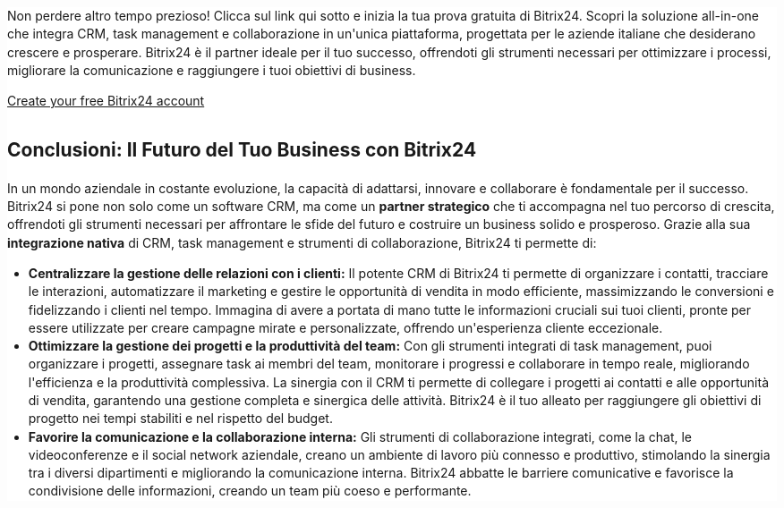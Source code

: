 Non perdere altro tempo prezioso!  Clicca sul link qui sotto e inizia la tua prova gratuita di Bitrix24.  Scopri la soluzione all-in-one che integra CRM, task management e collaborazione in un'unica piattaforma,  progettata per le aziende italiane che desiderano crescere e prosperare.  Bitrix24 è il partner ideale per il tuo successo,  offrendoti gli strumenti necessari per ottimizzare i processi,  migliorare la comunicazione e raggiungere i tuoi obiettivi di business.

<a href="https://www.bitrix24.com/create.php?p=25482205&p1=6.IlCRMidealeperlatuaazienda%3AGuidaallasceltapassopasso" rel="noindex nofollow">Create your free Bitrix24 account</a>

## Conclusioni: Il Futuro del Tuo Business con Bitrix24

In un mondo aziendale in costante evoluzione, la capacità di adattarsi, innovare e collaborare è fondamentale per il successo.  Bitrix24 si pone non solo come un software CRM, ma come un **partner strategico** che ti accompagna nel tuo percorso di crescita,  offrendoti gli strumenti necessari per affrontare le sfide del futuro e costruire un business solido e prosperoso.  Grazie alla sua **integrazione nativa** di CRM, task management e strumenti di collaborazione, Bitrix24 ti permette di:

* **Centralizzare la gestione delle relazioni con i clienti:**  Il potente CRM di Bitrix24 ti permette di  organizzare i contatti, tracciare le interazioni, automatizzare il marketing e gestire le opportunità di vendita in modo efficiente,  massimizzando le conversioni e fidelizzando i clienti nel tempo.  Immagina di avere a portata di mano tutte le informazioni cruciali sui tuoi clienti,  pronte per essere utilizzate per creare campagne mirate e personalizzate,  offrendo un'esperienza cliente eccezionale.
* **Ottimizzare la gestione dei progetti e la produttività del team:**  Con gli strumenti integrati di task management, puoi organizzare i progetti, assegnare task ai membri del team, monitorare i progressi e collaborare in tempo reale,  migliorando l'efficienza e la produttività complessiva.  La sinergia con il CRM ti permette di collegare i progetti ai contatti e alle opportunità di vendita,  garantendo una gestione completa e sinergica delle attività.  Bitrix24 è il tuo alleato per raggiungere gli obiettivi di progetto nei tempi stabiliti e nel rispetto del budget.
* **Favorire la comunicazione e la collaborazione interna:**  Gli strumenti di collaborazione integrati, come la chat, le videoconferenze e il social network aziendale,  creano un ambiente di lavoro più connesso e produttivo,  stimolando la sinergia tra i diversi dipartimenti e migliorando la comunicazione interna.  Bitrix24 abbatte le barriere comunicative e favorisce la condivisione delle informazioni,  creando un team più coeso e performante.


